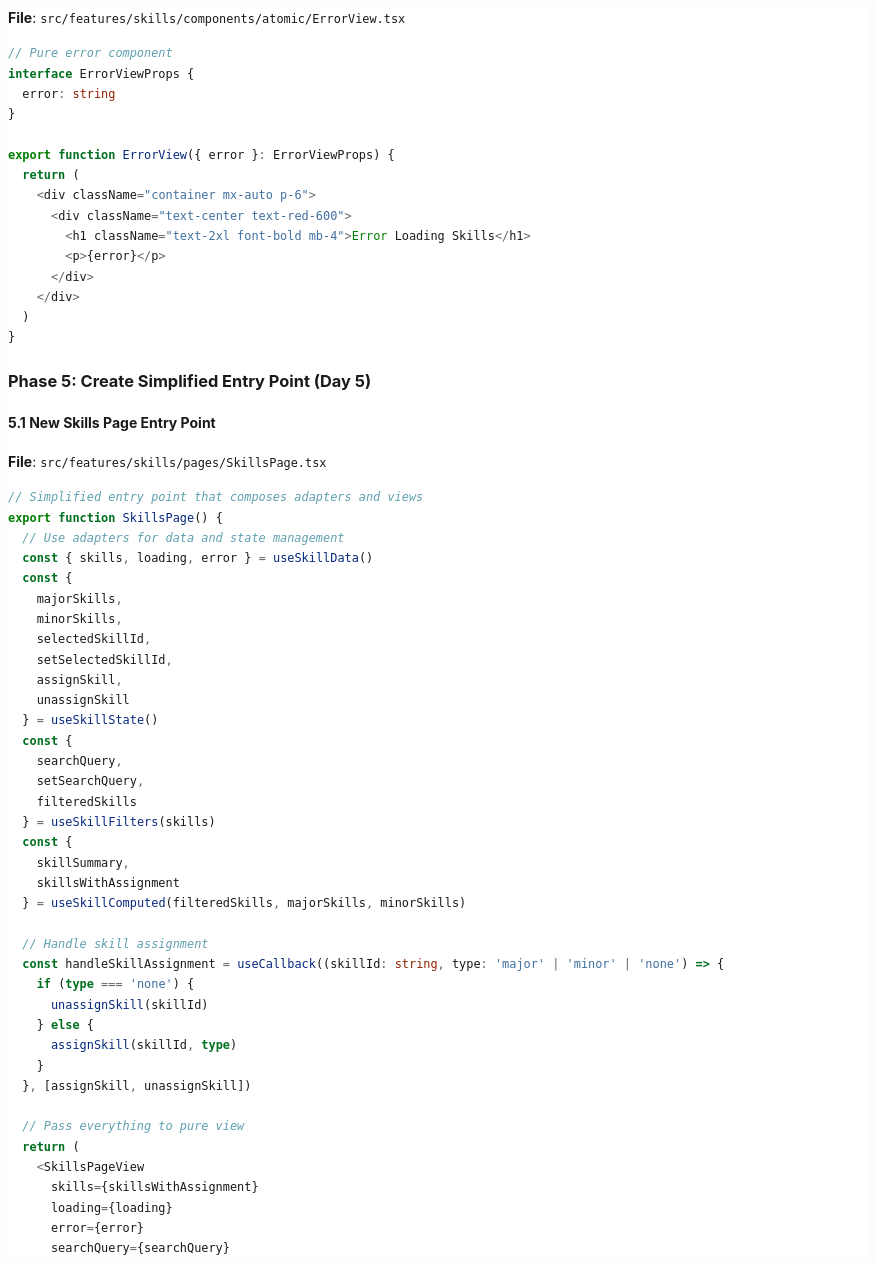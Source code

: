 **File**: `src/features/skills/components/atomic/ErrorView.tsx`
```typescript
// Pure error component
interface ErrorViewProps {
  error: string
}

export function ErrorView({ error }: ErrorViewProps) {
  return (
    <div className="container mx-auto p-6">
      <div className="text-center text-red-600">
        <h1 className="text-2xl font-bold mb-4">Error Loading Skills</h1>
        <p>{error}</p>
      </div>
    </div>
  )
}
```

### Phase 5: Create Simplified Entry Point (Day 5)

#### 5.1 New Skills Page Entry Point

**File**: `src/features/skills/pages/SkillsPage.tsx`
```typescript
// Simplified entry point that composes adapters and views
export function SkillsPage() {
  // Use adapters for data and state management
  const { skills, loading, error } = useSkillData()
  const { 
    majorSkills, 
    minorSkills, 
    selectedSkillId, 
    setSelectedSkillId, 
    assignSkill, 
    unassignSkill 
  } = useSkillState()
  const { 
    searchQuery, 
    setSearchQuery, 
    filteredSkills 
  } = useSkillFilters(skills)
  const { 
    skillSummary, 
    skillsWithAssignment 
  } = useSkillComputed(filteredSkills, majorSkills, minorSkills)
  
  // Handle skill assignment
  const handleSkillAssignment = useCallback((skillId: string, type: 'major' | 'minor' | 'none') => {
    if (type === 'none') {
      unassignSkill(skillId)
    } else {
      assignSkill(skillId, type)
    }
  }, [assignSkill, unassignSkill])
  
  // Pass everything to pure view
  return (
    <SkillsPageView
      skills={skillsWithAssignment}
      loading={loading}
      error={error}
      searchQuery={searchQuery}
```